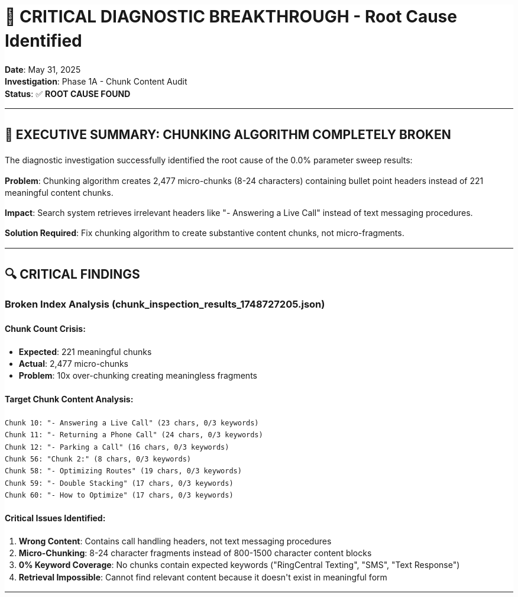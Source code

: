 # 🚨 CRITICAL DIAGNOSTIC BREAKTHROUGH - Root Cause Identified
**Date**: May 31, 2025  
**Investigation**: Phase 1A - Chunk Content Audit  
**Status**: ✅ **ROOT CAUSE FOUND**

---

## 🎯 **EXECUTIVE SUMMARY: CHUNKING ALGORITHM COMPLETELY BROKEN**

The diagnostic investigation successfully identified the root cause of the 0.0% parameter sweep results:

**Problem**: Chunking algorithm creates 2,477 micro-chunks (8-24 characters) containing bullet point headers instead of 221 meaningful content chunks.

**Impact**: Search system retrieves irrelevant headers like "- Answering a Live Call" instead of text messaging procedures.

**Solution Required**: Fix chunking algorithm to create substantive content chunks, not micro-fragments.

---

## 🔍 **CRITICAL FINDINGS**

### **Broken Index Analysis (chunk_inspection_results_1748727205.json)**

#### **Chunk Count Crisis**:
- **Expected**: 221 meaningful chunks  
- **Actual**: 2,477 micro-chunks
- **Problem**: 10x over-chunking creating meaningless fragments

#### **Target Chunk Content Analysis**:
```
Chunk 10: "- Answering a Live Call" (23 chars, 0/3 keywords)
Chunk 11: "- Returning a Phone Call" (24 chars, 0/3 keywords)  
Chunk 12: "- Parking a Call" (16 chars, 0/3 keywords)
Chunk 56: "Chunk 2:" (8 chars, 0/3 keywords)
Chunk 58: "- Optimizing Routes" (19 chars, 0/3 keywords)
Chunk 59: "- Double Stacking" (17 chars, 0/3 keywords)
Chunk 60: "- How to Optimize" (17 chars, 0/3 keywords)
```

#### **Critical Issues Identified**:
1. **Wrong Content**: Contains call handling headers, not text messaging procedures
2. **Micro-Chunking**: 8-24 character fragments instead of 800-1500 character content blocks
3. **0% Keyword Coverage**: No chunks contain expected keywords ("RingCentral Texting", "SMS", "Text Response")
4. **Retrieval Impossible**: Cannot find relevant content because it doesn't exist in meaningful form

---